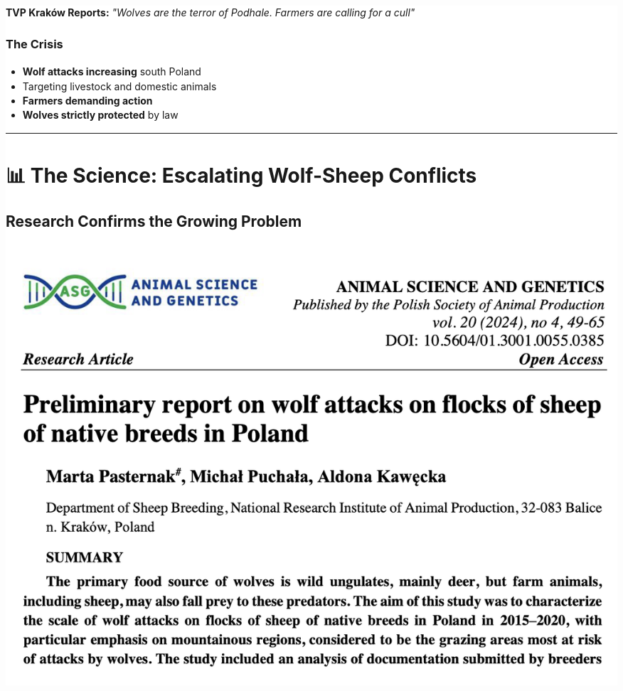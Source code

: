 **TVP Kraków Reports:**
*"Wolves are the terror of Podhale. Farmers are calling for a cull"*

</div>
<div>

### The Crisis
- **Wolf attacks increasing** south Poland
- Targeting livestock and domestic animals
- **Farmers demanding action**
- **Wolves strictly protected** by law

</div>
</div>



---

# 📊 The Science: Escalating Wolf-Sheep Conflicts

## Research Confirms the Growing Problem

<div class="columns">
<div>

![width:500px](images/pasternak_et_al_wolf_attacks_report.png)

